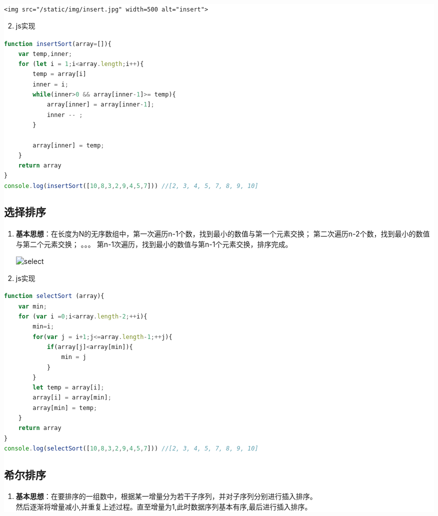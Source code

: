     <img src="/static/img/insert.jpg" width=500 alt="insert">
2. js实现
```javascript
function insertSort(array=[]){
    var temp,inner;
    for (let i = 1;i<array.length;i++){
        temp = array[i]
        inner = i;
        while(inner>0 && array[inner-1]>= temp){
            array[inner] = array[inner-1];
            inner -- ;
        }

        array[inner] = temp;
    }
    return array
}
console.log(insertSort([10,8,3,2,9,4,5,7])) //[2, 3, 4, 5, 7, 8, 9, 10]
```

## 选择排序
1. **基本思想**：在长度为N的无序数组中，第一次遍历n-1个数，找到最小的数值与第一个元素交换；
第二次遍历n-2个数，找到最小的数值与第二个元素交换；
。。。
第n-1次遍历，找到最小的数值与第n-1个元素交换，排序完成。

    <img src="/static/img/select.jpg" width=500 alt="select">
2. js实现
```javascript
function selectSort (array){
    var min;
    for (var i =0;i<array.length-2;++i){
        min=i;
        for(var j = i+1;j<=array.length-1;++j){
            if(array[j]<array[min]){
                min = j
            }
        }
        let temp = array[i];
        array[i] = array[min];
        array[min] = temp;
    }
    return array
}
console.log(selectSort([10,8,3,2,9,4,5,7])) //[2, 3, 4, 5, 7, 8, 9, 10]
```

## 希尔排序
1. **基本思想**：在要排序的一组数中，根据某一增量分为若干子序列，并对子序列分别进行插入排序。<br/>
然后逐渐将增量减小,并重复上述过程。直至增量为1,此时数据序列基本有序,最后进行插入排序。
